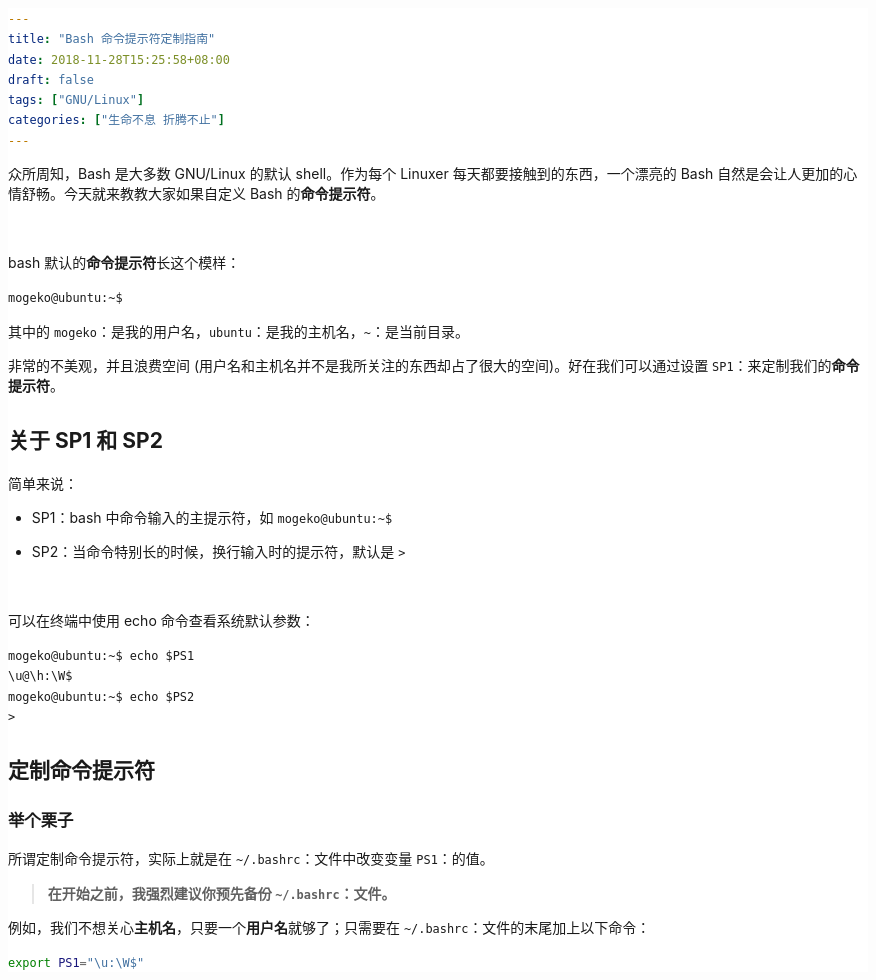 ```yaml
---
title: "Bash 命令提示符定制指南"
date: 2018-11-28T15:25:58+08:00
draft: false
tags: ["GNU/Linux"]
categories: ["生命不息 折腾不止"]
---
```



众所周知，Bash 是大多数 GNU/Linux 的默认 shell。作为每个 Linuxer 每天都要接触到的东西，一个漂亮的 Bash 自然是会让人更加的心情舒畅。今天就来教教大家如果自定义 Bash 的**命令提示符**。

<br>

bash 默认的**命令提示符**长这个模样：

```shell
mogeko@ubuntu:~$
```

其中的 `mogeko`：是我的用户名，`ubuntu`：是我的主机名，`~`：是当前目录。

非常的不美观，并且浪费空间 (用户名和主机名并不是我所关注的东西却占了很大的空间)。好在我们可以通过设置 `SP1`：来定制我们的**命令提示符**。

## 关于 SP1 和 SP2

简单来说：

- SP1：bash 中命令输入的主提示符，如 `mogeko@ubuntu:~$`

- SP2：当命令特别长的时候，换行输入时的提示符，默认是 `>`

<br>

可以在终端中使用 echo 命令查看系统默认参数：

```shell
mogeko@ubuntu:~$ echo $PS1
\u@\h:\W$
mogeko@ubuntu:~$ echo $PS2
>
```

## 定制命令提示符

### 举个栗子

所谓定制命令提示符，实际上就是在 `~/.bashrc`：文件中改变变量 `PS1`：的值。

> **在开始之前，我强烈建议你预先备份 `~/.bashrc`：文件。**

例如，我们不想关心**主机名**，只要一个**用户名**就够了；只需要在 `~/.bashrc`：文件的末尾加上以下命令：

```bash
export PS1="\u:\W$"
```
